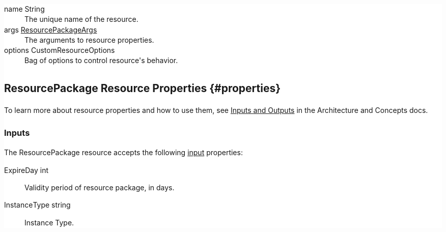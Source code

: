 </pulumi-choosable>
</div>

<div>
<pulumi-choosable type="language" values="java">

<dl class="resources-properties"><dt
        class="property-required" title="Required">
        <span>name</span>
        <span class="property-indicator"></span>
        <span class="property-type">String</span>
    </dt>
    <dd>The unique name of the resource.</dd><dt
        class="property-required" title="Required">
        <span>args</span>
        <span class="property-indicator"></span>
        <span class="property-type"><a href="#inputs">ResourcePackageArgs</a></span>
    </dt>
    <dd>The arguments to resource properties.</dd><dt
        class="property-optional" title="Optional">
        <span>options</span>
        <span class="property-indicator"></span>
        <span class="property-type">CustomResourceOptions</span>
    </dt>
    <dd>Bag of options to control resource&#39;s behavior.</dd></dl>

</pulumi-choosable>
</div>

## ResourcePackage Resource Properties {#properties}

To learn more about resource properties and how to use them, see [Inputs and Outputs](/docs/intro/concepts/inputs-outputs) in the Architecture and Concepts docs.

### Inputs

The ResourcePackage resource accepts the following [input](/docs/intro/concepts/inputs-outputs) properties:



<div>
<pulumi-choosable type="language" values="csharp">
<dl class="resources-properties"><dt class="property-required"
            title="Required">
        <span id="expireday_csharp">
<a data-swiftype-name="resource-property" data-swiftype-type="text" href="#expireday_csharp" style="color: inherit; text-decoration: inherit;">Expire<wbr>Day</a>
</span>
        <span class="property-indicator"></span>
        <span class="property-type">int</span>
    </dt>
    <dd><p>Validity period of resource package, in days.</p>
</dd><dt class="property-required"
            title="Required">
        <span id="instancetype_csharp">
<a data-swiftype-name="resource-property" data-swiftype-type="text" href="#instancetype_csharp" style="color: inherit; text-decoration: inherit;">Instance<wbr>Type</a>
</span>
        <span class="property-indicator"></span>
        <span class="property-type">string</span>
    </dt>
    <dd><p>Instance Type.</p>
</dd><dt class="property-required"
            title="Required">
        <span id="packagecount_csharp">